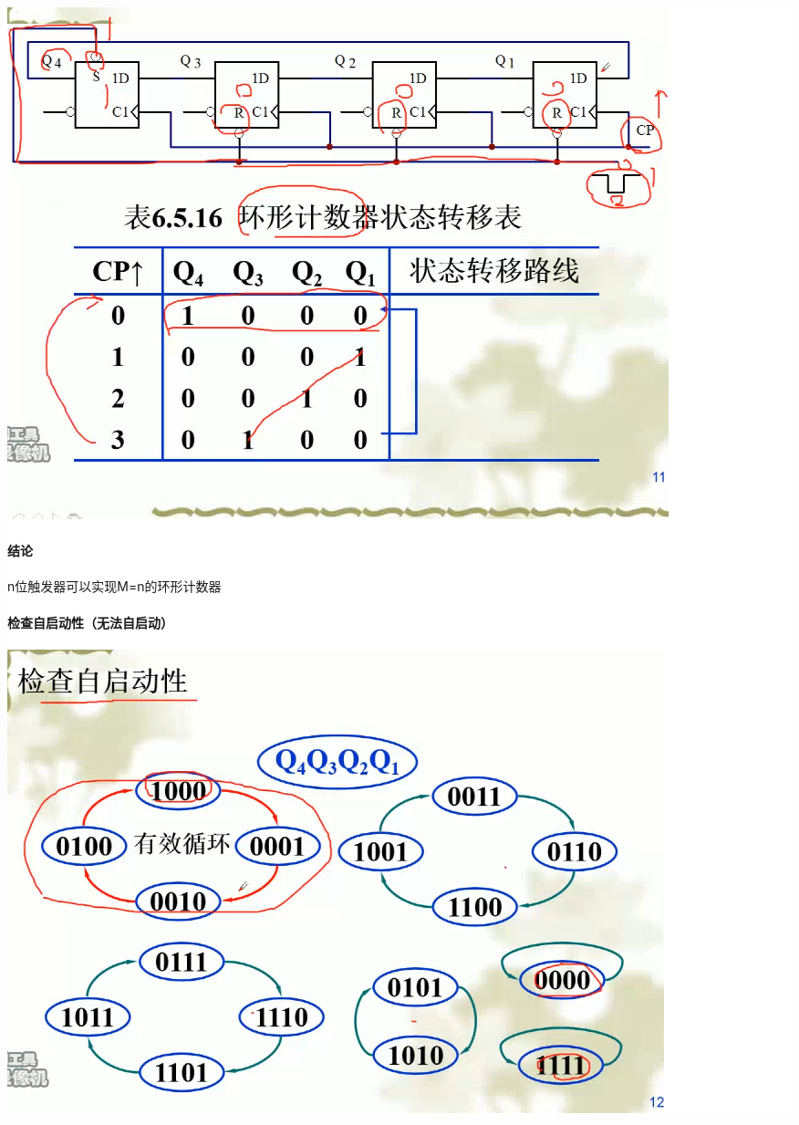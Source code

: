 ![image-20220517094409760](assets/image-20220517094409760.png)

#### 结论

n位触发器可以实现M=n的环形计数器

#### 检查自启动性（无法自启动）

![image-20220517094648517](assets/image-20220517094648517.png)
